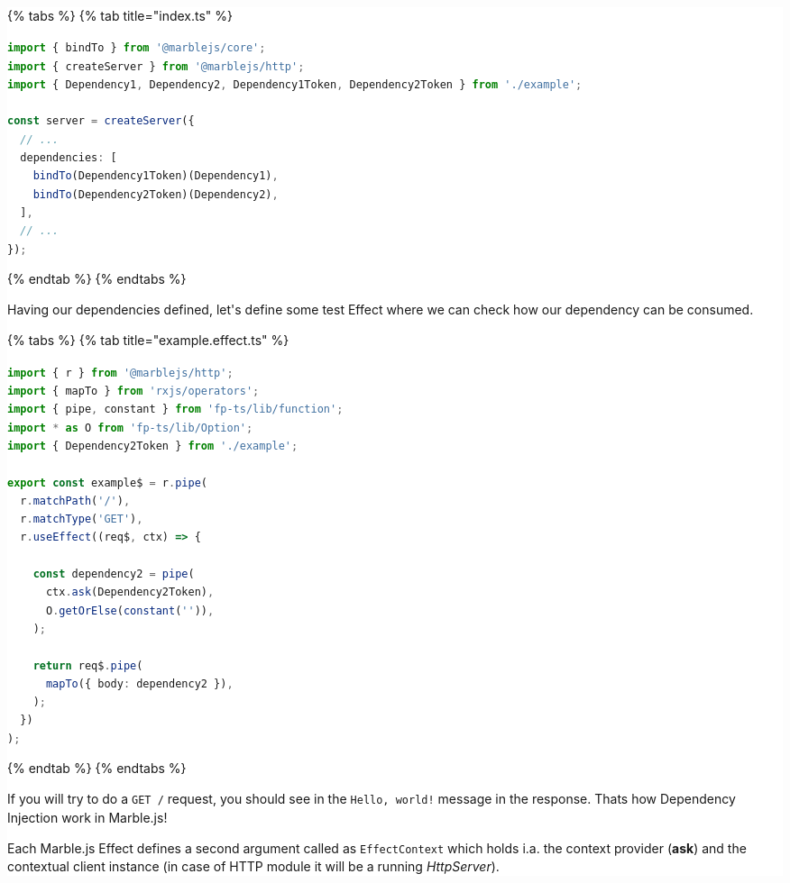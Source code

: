 {% tabs %}
{% tab title="index.ts" %}
```typescript
import { bindTo } from '@marblejs/core';
import { createServer } from '@marblejs/http';
import { Dependency1, Dependency2, Dependency1Token, Dependency2Token } from './example';

const server = createServer({
  // ...
  dependencies: [
    bindTo(Dependency1Token)(Dependency1),
    bindTo(Dependency2Token)(Dependency2),
  ],
  // ...
});
```
{% endtab %}
{% endtabs %}

Having our dependencies defined, let's define some test Effect where we can check how our dependency can be consumed.

{% tabs %}
{% tab title="example.effect.ts" %}
```typescript
import { r } from '@marblejs/http';
import { mapTo } from 'rxjs/operators'; 
import { pipe, constant } from 'fp-ts/lib/function';
import * as O from 'fp-ts/lib/Option';
import { Dependency2Token } from './example';

export const example$ = r.pipe(
  r.matchPath('/'),
  r.matchType('GET'),
  r.useEffect((req$, ctx) => {

    const dependency2 = pipe(
      ctx.ask(Dependency2Token),
      O.getOrElse(constant('')),
    );

    return req$.pipe(
      mapTo({ body: dependency2 }),
    );
  })
);
```
{% endtab %}
{% endtabs %}

If you will try to do a `GET /` request, you should see in the `Hello, world!` message in the response. Thats how Dependency Injection work in Marble.js!

Each Marble.js Effect defines a second argument called as `EffectContext` which holds i.a. the context provider \(**ask**\) and the contextual client instance \(in case of HTTP module it will be a running _HttpServer_\).
